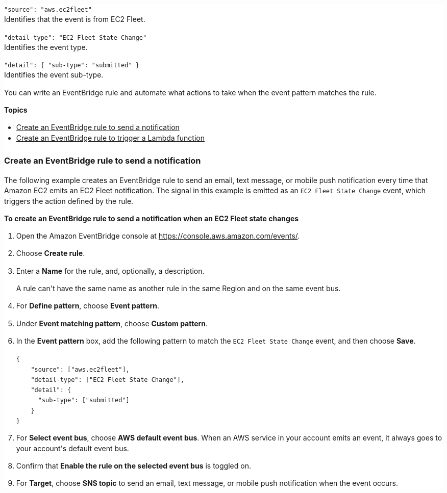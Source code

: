 `"source": "aws.ec2fleet"`  
Identifies that the event is from EC2 Fleet\.

`"detail-type": "EC2 Fleet State Change"`  
Identifies the event type\.

`"detail": { "sub-type": "submitted" }`  
Identifies the event sub\-type\.

You can write an EventBridge rule and automate what actions to take when the event pattern matches the rule\.

**Topics**
+ [Create an EventBridge rule to send a notification](#eventbridge-send-notification)
+ [Create an EventBridge rule to trigger a Lambda function](#eventbridge-trigger-lambda)

### Create an EventBridge rule to send a notification<a name="eventbridge-send-notification"></a>

The following example creates an EventBridge rule to send an email, text message, or mobile push notification every time that Amazon EC2 emits an EC2 Fleet notification\. The signal in this example is emitted as an `EC2 Fleet State Change` event, which triggers the action defined by the rule\.

**To create an EventBridge rule to send a notification when an EC2 Fleet state changes**

1. Open the Amazon EventBridge console at [https://console\.aws\.amazon\.com/events/](https://console.aws.amazon.com/events/)\.

1. Choose **Create rule**\.

1. Enter a **Name** for the rule, and, optionally, a description\.

   A rule can't have the same name as another rule in the same Region and on the same event bus\.

1. For **Define pattern**, choose **Event pattern**\.

1. Under **Event matching pattern**, choose **Custom pattern**\.

1. In the **Event pattern** box, add the following pattern to match the `EC2 Fleet State Change` event, and then choose **Save**\.

   ```
   {
       "source": ["aws.ec2fleet"],
       "detail-type": ["EC2 Fleet State Change"],
       "detail": {
         "sub-type": ["submitted"]
       }
   }
   ```

1. For **Select event bus**, choose **AWS default event bus**\. When an AWS service in your account emits an event, it always goes to your account's default event bus\.

1. Confirm that **Enable the rule on the selected event bus** is toggled on\. 

1. For **Target**, choose **SNS topic** to send an email, text message, or mobile push notification when the event occurs\.
